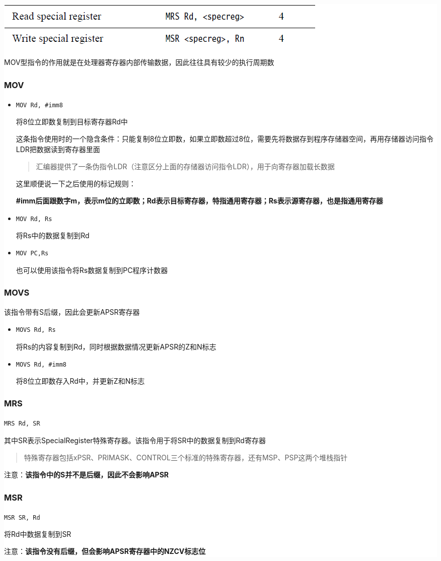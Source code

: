 ![image-20221009213848765](Cortex-M0解读2【基础指令】.assets/image-20221009213848765.png)

MOV型指令的作用就是在处理器寄存器内部传输数据，因此往往具有较少的执行周期数

### MOV

* `MOV Rd, #imm8`

    将8位立即数复制到目标寄存器Rd中

    这条指令使用时的一个隐含条件：只能复制8位立即数，如果立即数超过8位，需要先将数据存到程序存储器空间，再用存储器访问指令LDR把数据读到寄存器里面

    > 汇编器提供了一条伪指令LDR（注意区分上面的存储器访问指令LDR），用于向寄存器加载长数据

    这里顺便说一下之后使用的标记规则：

    **#imm后面跟数字m，表示m位的立即数；Rd表示目标寄存器，特指通用寄存器；Rs表示源寄存器，也是指通用寄存器**

* `MOV Rd, Rs`

    将Rs中的数据复制到Rd

* `MOV PC,Rs`

    也可以使用该指令将Rs数据复制到PC程序计数器

### MOVS

该指令带有S后缀，因此会更新APSR寄存器

* `MOVS Rd, Rs`

    将Rs的内容复制到Rd，同时根据数据情况更新APSR的Z和N标志

* `MOVS Rd, #imm8`

    将8位立即数存入Rd中，并更新Z和N标志

### MRS

`MRS Rd, SR`

其中SR表示SpecialRegister特殊寄存器。该指令用于将SR中的数据复制到Rd寄存器

> 特殊寄存器包括xPSR、PRIMASK、CONTROL三个标准的特殊寄存器，还有MSP、PSP这两个堆栈指针

注意：**该指令中的S并不是后缀，因此不会影响APSR**

### MSR

`MSR SR, Rd`

将Rd中数据复制到SR

注意：**该指令没有后缀，但会影响APSR寄存器中的NZCV标志位**
